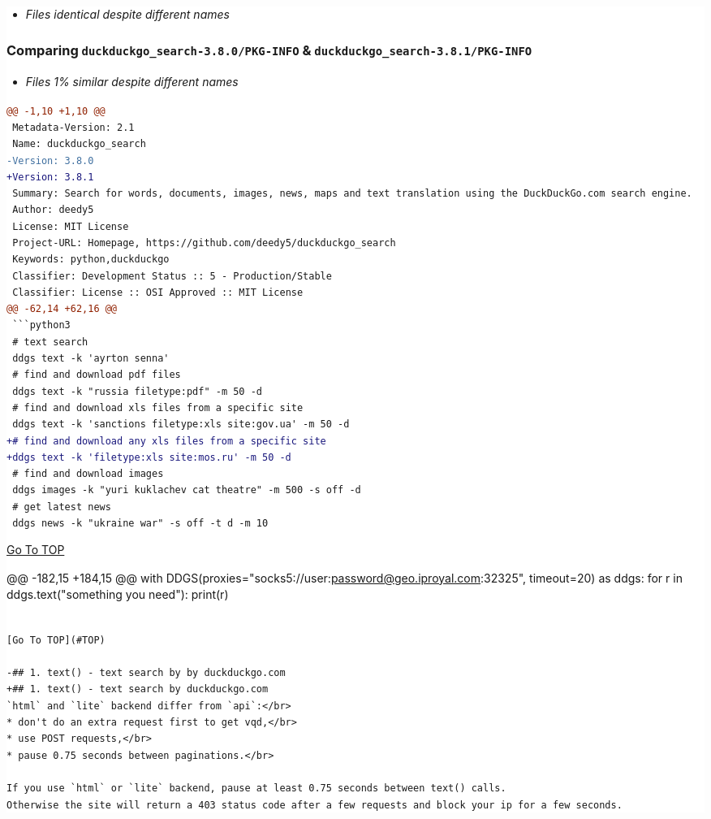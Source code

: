  * *Files identical despite different names*

### Comparing `duckduckgo_search-3.8.0/PKG-INFO` & `duckduckgo_search-3.8.1/PKG-INFO`

 * *Files 1% similar despite different names*

```diff
@@ -1,10 +1,10 @@
 Metadata-Version: 2.1
 Name: duckduckgo_search
-Version: 3.8.0
+Version: 3.8.1
 Summary: Search for words, documents, images, news, maps and text translation using the DuckDuckGo.com search engine.
 Author: deedy5
 License: MIT License
 Project-URL: Homepage, https://github.com/deedy5/duckduckgo_search
 Keywords: python,duckduckgo
 Classifier: Development Status :: 5 - Production/Stable
 Classifier: License :: OSI Approved :: MIT License
@@ -62,14 +62,16 @@
 ```python3
 # text search
 ddgs text -k 'ayrton senna'
 # find and download pdf files
 ddgs text -k "russia filetype:pdf" -m 50 -d
 # find and download xls files from a specific site
 ddgs text -k 'sanctions filetype:xls site:gov.ua' -m 50 -d
+# find and download any xls files from a specific site
+ddgs text -k 'filetype:xls site:mos.ru' -m 50 -d
 # find and download images
 ddgs images -k "yuri kuklachev cat theatre" -m 500 -s off -d
 # get latest news
 ddgs news -k "ukraine war" -s off -t d -m 10
 ```
 [Go To TOP](#TOP)
 
@@ -182,15 +184,15 @@
 with DDGS(proxies="socks5://user:password@geo.iproyal.com:32325", timeout=20) as ddgs:
     for r in ddgs.text("something you need"):
         print(r)
 ```
 
 [Go To TOP](#TOP)
 
-## 1. text() - text search by by duckduckgo.com
+## 1. text() - text search by duckduckgo.com
 `html` and `lite` backend differ from `api`:</br>
 * don't do an extra request first to get vqd,</br>
 * use POST requests,</br>
 * pause 0.75 seconds between paginations.</br>
 
 If you use `html` or `lite` backend, pause at least 0.75 seconds between text() calls. 
 Otherwise the site will return a 403 status code after a few requests and block your ip for a few seconds.
```
